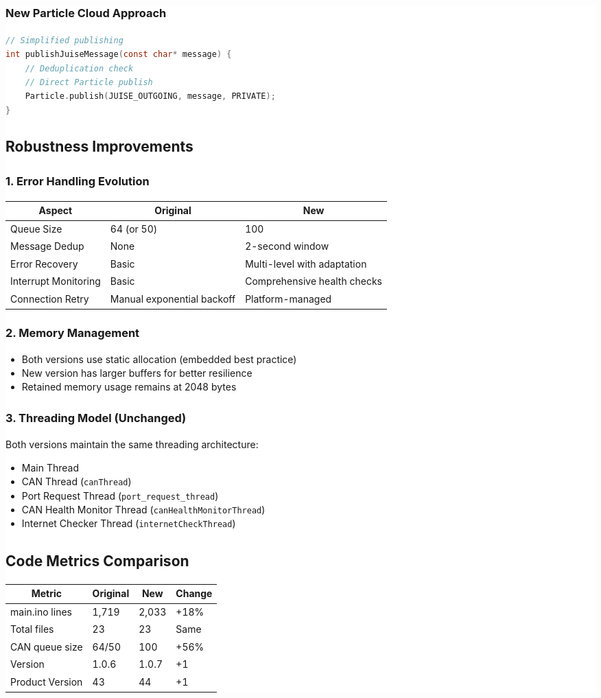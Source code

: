 ### New Particle Cloud Approach
```c
// Simplified publishing
int publishJuiseMessage(const char* message) {
    // Deduplication check
    // Direct Particle publish
    Particle.publish(JUISE_OUTGOING, message, PRIVATE);
}
```

## Robustness Improvements

### 1. Error Handling Evolution

| Aspect | Original | New |
|--------|----------|-----|
| Queue Size | 64 (or 50) | 100 |
| Message Dedup | None | 2-second window |
| Error Recovery | Basic | Multi-level with adaptation |
| Interrupt Monitoring | Basic | Comprehensive health checks |
| Connection Retry | Manual exponential backoff | Platform-managed |

### 2. Memory Management
- Both versions use static allocation (embedded best practice)
- New version has larger buffers for better resilience
- Retained memory usage remains at 2048 bytes

### 3. Threading Model (Unchanged)
Both versions maintain the same threading architecture:
- Main Thread
- CAN Thread (`canThread`)
- Port Request Thread (`port_request_thread`)
- CAN Health Monitor Thread (`canHealthMonitorThread`)
- Internet Checker Thread (`internetCheckThread`)

## Code Metrics Comparison

| Metric | Original | New | Change |
|--------|----------|-----|--------|
| main.ino lines | 1,719 | 2,033 | +18% |
| Total files | 23 | 23 | Same |
| CAN queue size | 64/50 | 100 | +56% |
| Version | 1.0.6 | 1.0.7 | +1 |
| Product Version | 43 | 44 | +1 |
